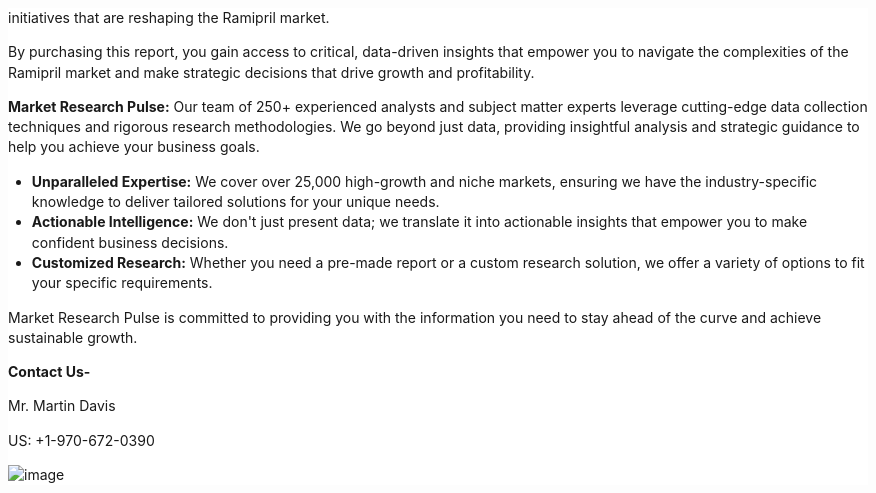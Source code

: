 initiatives that are reshaping the Ramipril market.</p></li></ol><p>By purchasing this report, you gain access to critical, data-driven insights that empower you to navigate the complexities of the Ramipril market and make strategic decisions that drive growth and profitability.</p><p><strong>Market Research Pulse:</strong>&nbsp;Our team of 250+ experienced analysts and subject matter experts leverage cutting-edge data collection techniques and rigorous research methodologies. We go beyond just data, providing insightful analysis and strategic guidance to help you achieve your business goals.</p><ul><li><strong>Unparalleled Expertise:</strong>&nbsp;We cover over 25,000 high-growth and niche markets, ensuring we have the industry-specific knowledge to deliver tailored solutions for your unique needs.</li><li><strong>Actionable Intelligence:</strong>&nbsp;We don't just present data; we translate it into actionable insights that empower you to make confident business decisions.</li><li><strong>Customized Research:</strong>&nbsp;Whether you need a pre-made report or a custom research solution, we offer a variety of options to fit your specific requirements.</li></ul><p>Market Research Pulse is committed to providing you with the information you need to stay ahead of the curve and achieve sustainable growth.</p><p><strong>Contact Us-</strong></p><p>Mr. Martin Davis</p><p>US: +1-970-672-0390</p>
![image](https://github.com/user-attachments/assets/7e43be59-69fd-4272-98f3-0769b528356e)
